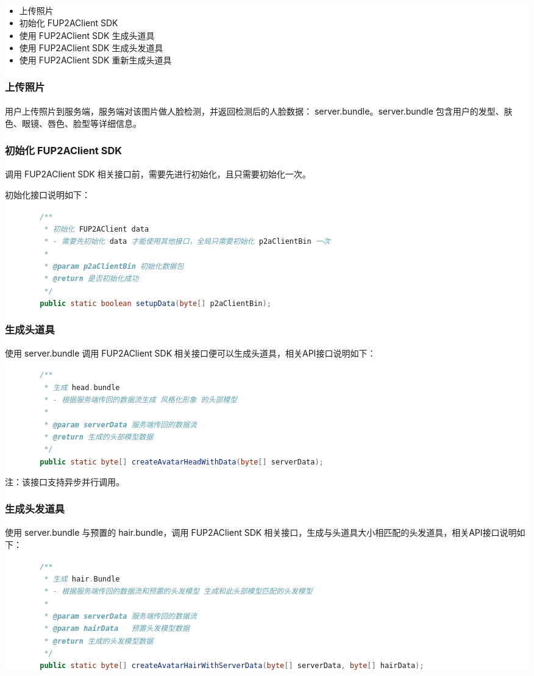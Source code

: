 - 上传照片
- 初始化 FUP2AClient SDK 
- 使用 FUP2AClient SDK 生成头道具
- 使用 FUP2AClient SDK 生成头发道具
- 使用 FUP2AClient SDK 重新生成头道具

### 上传照片

用户上传照片到服务端，服务端对该图片做人脸检测，并返回检测后的人脸数据： server.bundle。server.bundle 包含用户的发型、肤色、眼镜、唇色、脸型等详细信息。

### 初始化 FUP2AClient SDK 

调用 FUP2AClient SDK 相关接口前，需要先进行初始化，且只需要初始化一次。

初始化接口说明如下：

```java
        /**
         * 初始化 FUP2AClient data
         * - 需要先初始化 data 才能使用其他接口，全局只需要初始化 p2aClientBin 一次
         *
         * @param p2aClientBin 初始化数据包
         * @return 是否初始化成功
         */
        public static boolean setupData(byte[] p2aClientBin);
```

### 生成头道具

使用 server.bundle 调用 FUP2AClient SDK 相关接口便可以生成头道具，相关API接口说明如下：

```java
        /**
         * 生成 head.bundle
         * - 根据服务端传回的数据流生成 风格化形象 的头部模型
         *
         * @param serverData 服务端传回的数据流
         * @return 生成的头部模型数据
         */
        public static byte[] createAvatarHeadWithData(byte[] serverData);
```

注：该接口支持异步并行调用。

### 生成头发道具

使用 server.bundle 与预置的 hair.bundle，调用 FUP2AClient SDK 相关接口，生成与头道具大小相匹配的头发道具，相关API接口说明如下：

```java
        /**
         * 生成 hair.Bundle
         * - 根据服务端传回的数据流和预置的头发模型 生成和此头部模型匹配的头发模型
         *
         * @param serverData 服务端传回的数据流
         * @param hairData   预置头发模型数据
         * @return 生成的头发模型数据
         */
        public static byte[] createAvatarHairWithServerData(byte[] serverData, byte[] hairData);
```
